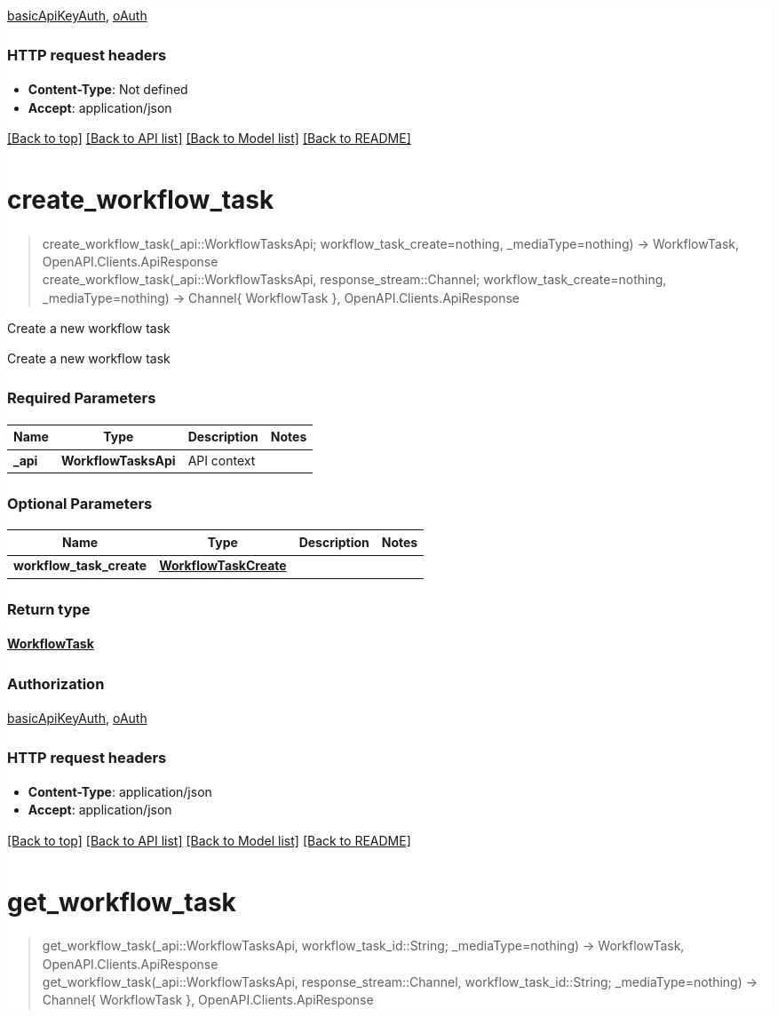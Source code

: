 [basicApiKeyAuth](../README.md#basicApiKeyAuth), [oAuth](../README.md#oAuth)

### HTTP request headers

 - **Content-Type**: Not defined
 - **Accept**: application/json

[[Back to top]](#) [[Back to API list]](../README.md#api-endpoints) [[Back to Model list]](../README.md#models) [[Back to README]](../README.md)

# **create_workflow_task**
> create_workflow_task(_api::WorkflowTasksApi; workflow_task_create=nothing, _mediaType=nothing) -> WorkflowTask, OpenAPI.Clients.ApiResponse <br/>
> create_workflow_task(_api::WorkflowTasksApi, response_stream::Channel; workflow_task_create=nothing, _mediaType=nothing) -> Channel{ WorkflowTask }, OpenAPI.Clients.ApiResponse

Create a new workflow task

Create a new workflow task

### Required Parameters

Name | Type | Description  | Notes
------------- | ------------- | ------------- | -------------
 **_api** | **WorkflowTasksApi** | API context | 

### Optional Parameters

Name | Type | Description  | Notes
------------- | ------------- | ------------- | -------------
 **workflow_task_create** | [**WorkflowTaskCreate**](WorkflowTaskCreate.md)|  | 

### Return type

[**WorkflowTask**](WorkflowTask.md)

### Authorization

[basicApiKeyAuth](../README.md#basicApiKeyAuth), [oAuth](../README.md#oAuth)

### HTTP request headers

 - **Content-Type**: application/json
 - **Accept**: application/json

[[Back to top]](#) [[Back to API list]](../README.md#api-endpoints) [[Back to Model list]](../README.md#models) [[Back to README]](../README.md)

# **get_workflow_task**
> get_workflow_task(_api::WorkflowTasksApi, workflow_task_id::String; _mediaType=nothing) -> WorkflowTask, OpenAPI.Clients.ApiResponse <br/>
> get_workflow_task(_api::WorkflowTasksApi, response_stream::Channel, workflow_task_id::String; _mediaType=nothing) -> Channel{ WorkflowTask }, OpenAPI.Clients.ApiResponse
